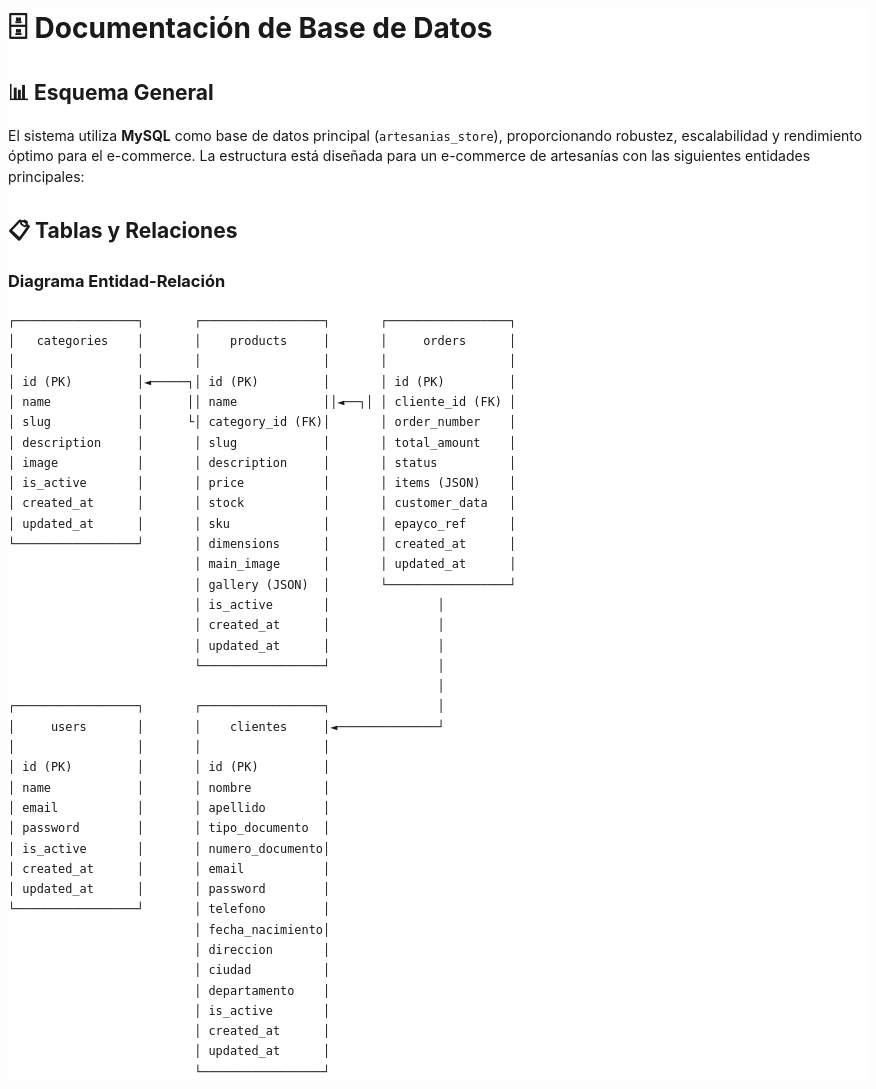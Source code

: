 # 🗄️ Documentación de Base de Datos

## 📊 Esquema General

El sistema utiliza **MySQL** como base de datos principal (`artesanias_store`), proporcionando robustez, escalabilidad y rendimiento óptimo para el e-commerce. La estructura está diseñada para un e-commerce de artesanías con las siguientes entidades principales:

## 📋 Tablas y Relaciones

### Diagrama Entidad-Relación

```
┌─────────────────┐       ┌─────────────────┐       ┌─────────────────┐
│   categories    │       │    products     │       │     orders      │
│                 │       │                 │       │                 │
│ id (PK)         │◄─────┐│ id (PK)         │       │ id (PK)         │
│ name            │      ││ name            ││◄──┐│ │ cliente_id (FK) │
│ slug            │      └│ category_id (FK)│       │ order_number    │
│ description     │       │ slug            │       │ total_amount    │
│ image           │       │ description     │       │ status          │
│ is_active       │       │ price           │       │ items (JSON)    │
│ created_at      │       │ stock           │       │ customer_data   │
│ updated_at      │       │ sku             │       │ epayco_ref      │
└─────────────────┘       │ dimensions      │       │ created_at      │
                          │ main_image      │       │ updated_at      │
                          │ gallery (JSON)  │       └─────────────────┘
                          │ is_active       │               │
                          │ created_at      │               │
                          │ updated_at      │               │
                          └─────────────────┘               │
                                                            │
┌─────────────────┐       ┌─────────────────┐               │
│     users       │       │    clientes     │◄──────────────┘
│                 │       │                 │
│ id (PK)         │       │ id (PK)         │
│ name            │       │ nombre          │
│ email           │       │ apellido        │
│ password        │       │ tipo_documento  │
│ is_active       │       │ numero_documento│
│ created_at      │       │ email           │
│ updated_at      │       │ password        │
└─────────────────┘       │ telefono        │
                          │ fecha_nacimiento│
                          │ direccion       │
                          │ ciudad          │
                          │ departamento    │
                          │ is_active       │
                          │ created_at      │
                          │ updated_at      │
                          └─────────────────┘
```
